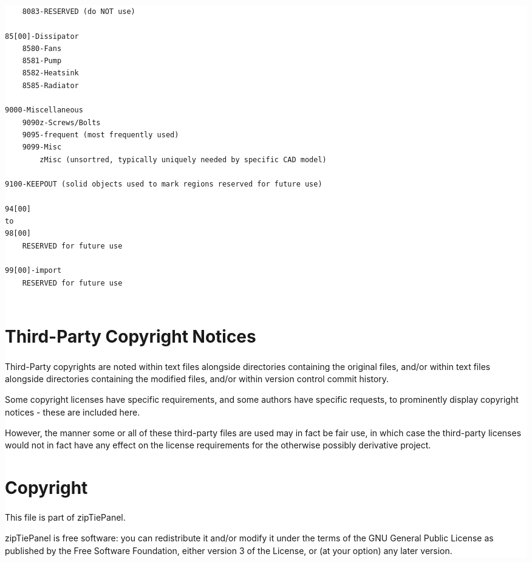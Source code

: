 ```
	8083-RESERVED (do NOT use)

85[00]-Dissipator
	8580-Fans
	8581-Pump
	8582-Heatsink
	8585-Radiator

9000-Miscellaneous
	9090z-Screws/Bolts
	9095-frequent (most frequently used)
	9099-Misc
		zMisc (unsortred, typically uniquely needed by specific CAD model)

9100-KEEPOUT (solid objects used to mark regions reserved for future use)

94[00]
to
98[00]
	RESERVED for future use

99[00]-import
	RESERVED for future use


```



# Third-Party Copyright Notices

Third-Party copyrights are noted within text files alongside directories containing the original files, and/or within text files alongside directories containing the modified files, and/or within version control commit history.

Some copyright licenses have specific requirements, and some authors have specific requests, to prominently display copyright notices - these are included here.

However, the manner some or all of these third-party files are used may in fact be fair use, in which case the third-party licenses would not in fact have any effect on the license requirements for the otherwise possibly derivative project.








# Copyright

This file is part of zipTiePanel.

zipTiePanel is free software: you can redistribute it and/or modify
it under the terms of the GNU General Public License as published by
the Free Software Foundation, either version 3 of the License, or
(at your option) any later version.
